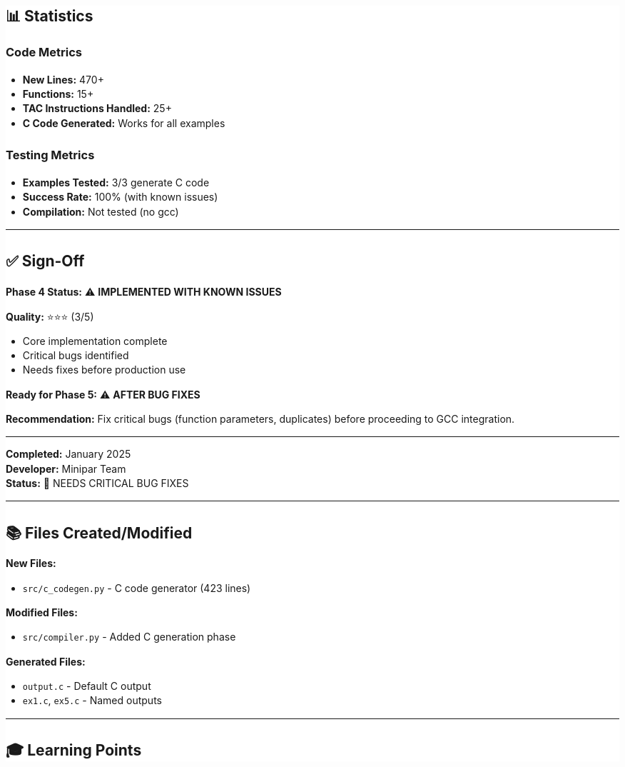 
## 📊 Statistics

### Code Metrics
- **New Lines:** 470+
- **Functions:** 15+
- **TAC Instructions Handled:** 25+
- **C Code Generated:** Works for all examples

### Testing Metrics
- **Examples Tested:** 3/3 generate C code
- **Success Rate:** 100% (with known issues)
- **Compilation:** Not tested (no gcc)

---

## ✅ Sign-Off

**Phase 4 Status:** ⚠️ **IMPLEMENTED WITH KNOWN ISSUES**

**Quality:** ⭐⭐⭐ (3/5)
- Core implementation complete
- Critical bugs identified
- Needs fixes before production use

**Ready for Phase 5:** ⚠️ **AFTER BUG FIXES**

**Recommendation:** Fix critical bugs (function parameters, duplicates) before proceeding to GCC integration.

---

**Completed:** January 2025  
**Developer:** Minipar Team  
**Status:** 🔧 NEEDS CRITICAL BUG FIXES

---

## 📚 Files Created/Modified

**New Files:**
- `src/c_codegen.py` - C code generator (423 lines)

**Modified Files:**
- `src/compiler.py` - Added C generation phase

**Generated Files:**
- `output.c` - Default C output
- `ex1.c`, `ex5.c` - Named outputs

---

## 🎓 Learning Points
